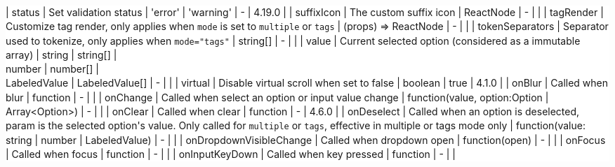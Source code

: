| status                   | Set validation status                                                                                                                                                                                                                                         | 'error' \| 'warning'                                                                      | -                                                      | 4.19.0           |
| suffixIcon               | The custom suffix icon                                                                                                                                                                                                                                        | ReactNode                                                                                 | -                                                      |                  |
| tagRender                | Customize tag render, only applies when `mode` is set to `multiple` or `tags`                                                                                                                                                                                 | (props) => ReactNode                                                                      | -                                                      |                  |
| tokenSeparators          | Separator used to tokenize, only applies when `mode="tags"`                                                                                                                                                                                                   | string\[]                                                                                 | -                                                      |                  |
| value                    | Current selected option (considered as a immutable array)                                                                                                                                                                                                     | string \| string\[] \| <br />number \| number\[] \| <br />LabeledValue \| LabeledValue\[] | -                                                      |                  |
| virtual                  | Disable virtual scroll when set to false                                                                                                                                                                                                                      | boolean                                                                                   | true                                                   | 4.1.0            |
| onBlur                   | Called when blur                                                                                                                                                                                                                                              | function                                                                                  | -                                                      |                  |
| onChange                 | Called when select an option or input value change                                                                                                                                                                                                            | function(value, option:Option \| Array&lt;Option>)                                        | -                                                      |                  |
| onClear                  | Called when clear                                                                                                                                                                                                                                             | function                                                                                  | -                                                      | 4.6.0            |
| onDeselect               | Called when an option is deselected, param is the selected option's value. Only called for `multiple` or `tags`, effective in multiple or tags mode only                                                                                                      | function(value: string \| number \| LabeledValue)                                         | -                                                      |                  |
| onDropdownVisibleChange  | Called when dropdown open                                                                                                                                                                                                                                     | function(open)                                                                            | -                                                      |                  |
| onFocus                  | Called when focus                                                                                                                                                                                                                                             | function                                                                                  | -                                                      |                  |
| onInputKeyDown           | Called when key pressed                                                                                                                                                                                                                                       | function                                                                                  | -                                                      |                  |